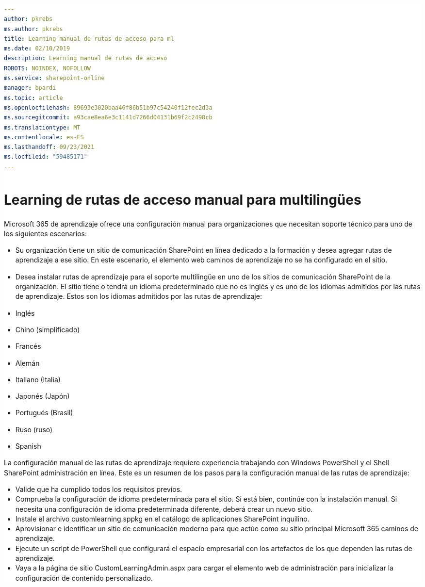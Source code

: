 ```yaml
---
author: pkrebs
ms.author: pkrebs
title: Learning manual de rutas de acceso para ml
ms.date: 02/10/2019
description: Learning manual de rutas de acceso
ROBOTS: NOINDEX, NOFOLLOW
ms.service: sharepoint-online
manager: bpardi
ms.topic: article
ms.openlocfilehash: 89693e3020baa46f86b51b97c54240f12fec2d3a
ms.sourcegitcommit: a93cae8ea6e3c1141d7266d04131b69f2c2498cb
ms.translationtype: MT
ms.contentlocale: es-ES
ms.lasthandoff: 09/23/2021
ms.locfileid: "59485171"
---
```

# <a name="learning-pathways-manual-setup-for-multilingual"></a>Learning de rutas de acceso manual para multilingües

Microsoft 365 de aprendizaje ofrece una configuración manual para organizaciones que necesitan soporte técnico para uno de los siguientes escenarios:

- Su organización tiene un sitio de comunicación SharePoint en línea dedicado a la formación y desea agregar rutas de aprendizaje a ese sitio. En este escenario, el elemento web caminos de aprendizaje no se ha configurado en el sitio.

- Desea instalar rutas de aprendizaje para el soporte multilingüe en uno de los sitios de comunicación SharePoint de la organización. El sitio tiene o tendrá un idioma predeterminado que no es inglés y es uno de los idiomas admitidos por las rutas de aprendizaje. Estos son los idiomas admitidos por las rutas de aprendizaje:

- Inglés
- Chino (simplificado)
- Francés
- Alemán
- Italiano (Italia)
- Japonés (Japón)
- Portugués (Brasil)
- Ruso (ruso)
- Spanish

La configuración manual de las rutas de aprendizaje requiere experiencia trabajando con Windows PowerShell y el Shell SharePoint administración en línea. Este es un resumen de los pasos para la configuración manual de las rutas de aprendizaje: 

- Valide que ha cumplido todos los requisitos previos.
- Comprueba la configuración de idioma predeterminada para el sitio. Si está bien, continúe con la instalación manual. Si necesita una configuración de idioma predeterminada diferente, deberá crear un nuevo sitio. 
- Instale el archivo customlearning.sppkg en el catálogo de aplicaciones SharePoint inquilino.
- Aprovisionar e identificar un sitio de comunicación moderno para que actúe como su sitio principal Microsoft 365 caminos de aprendizaje.
- Ejecute un script de PowerShell que configurará el espacio empresarial con los artefactos de los que dependen las rutas de aprendizaje.
- Vaya a la página de sitio CustomLearningAdmin.aspx para cargar el elemento web de administración para inicializar la configuración de contenido personalizado.
